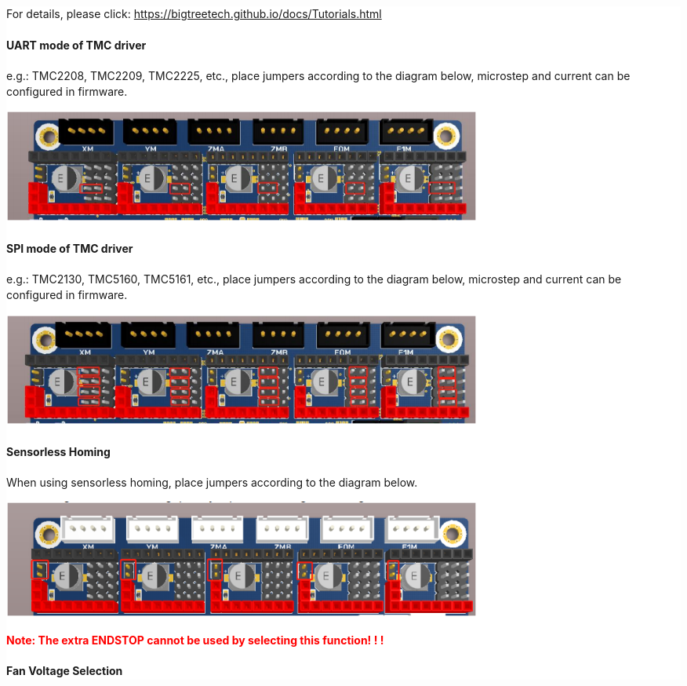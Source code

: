 For details, please click: https://bigtreetech.github.io/docs/Tutorials.html

#### UART mode of TMC driver

e.g.: TMC2208, TMC2209, TMC2225, etc., place jumpers according to the diagram below, microstep and current can be configured in firmware.

<img src=img/SKRat/SKRat_UART.png width="600" />

#### SPI mode of TMC driver

e.g.: TMC2130, TMC5160, TMC5161, etc., place jumpers according to the diagram below, microstep and current can be configured in firmware.

<img src=img/SKRat/SKRat_SPI.png width="600" />

#### Sensorless Homing

When using sensorless homing, place jumpers according to the diagram below.

<img src=img/SKRat/SKRat_Sensorless.png width="600" />

<font  color="red">**Note: The extra ENDSTOP cannot be used by selecting this function! ! !**</font>

#### Fan Voltage Selection
